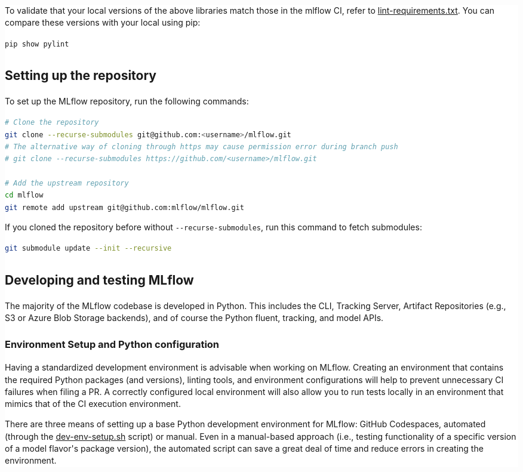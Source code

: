 To validate that your local versions of the above libraries
match those in the mlflow CI, refer to [lint-requirements.txt](https://github.com/mlflow/mlflow/blob/master/requirements/lint-requirements.txt).
You can compare these versions with your local using pip:

```bash
pip show pylint
```

## Setting up the repository

To set up the MLflow repository, run the following commands:

```bash
# Clone the repository
git clone --recurse-submodules git@github.com:<username>/mlflow.git
# The alternative way of cloning through https may cause permission error during branch push
# git clone --recurse-submodules https://github.com/<username>/mlflow.git

# Add the upstream repository
cd mlflow
git remote add upstream git@github.com:mlflow/mlflow.git
```

If you cloned the repository before without `--recurse-submodules`, run
this command to fetch submodules:

```bash
git submodule update --init --recursive
```

## Developing and testing MLflow

The majority of the MLflow codebase is developed in Python. This
includes the CLI, Tracking Server, Artifact Repositories (e.g., S3 or
Azure Blob Storage backends), and of course the Python fluent, tracking,
and model APIs.

### Environment Setup and Python configuration

Having a standardized development environment is advisable when working
on MLflow. Creating an environment that contains the required Python
packages (and versions), linting tools, and environment configurations
will help to prevent unnecessary CI failures when filing a PR. A
correctly configured local environment will also allow you to run tests
locally in an environment that mimics that of the CI execution
environment.

There are three means of setting up a base Python development environment
for MLflow: GitHub Codespaces, automated (through the
[dev-env-setup.sh](https://github.com/mlflow/mlflow/tree/master/dev/dev-env-setup.sh)
script) or manual. Even in a manual-based approach (i.e., testing
functionality of a specific version of a model flavor's package
version), the automated script can save a great deal of time and reduce
errors in creating the environment.
